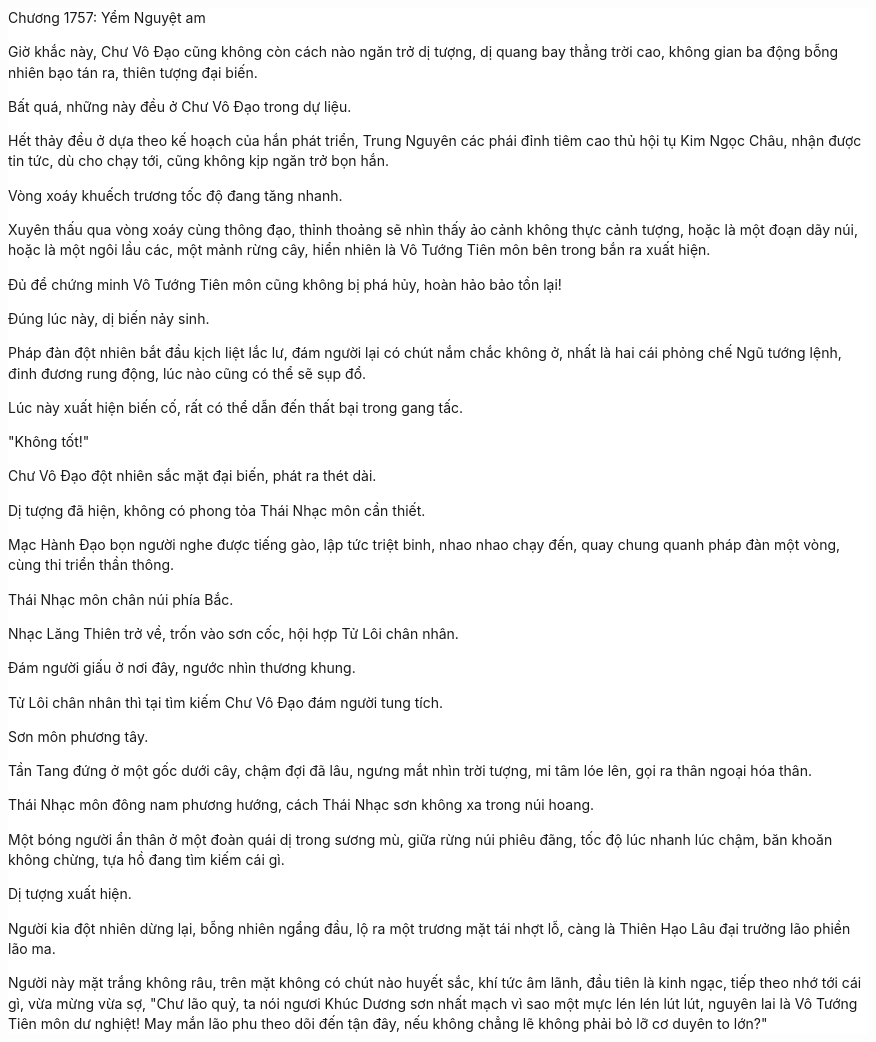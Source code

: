 




Chương 1757: Yểm Nguyệt am


Giờ khắc này, Chư Vô Đạo cũng không còn cách nào ngăn trở dị tượng, dị quang bay thẳng trời cao, không gian ba động bỗng nhiên bạo tán ra, thiên tượng đại biến.

Bất quá, những này đều ở Chư Vô Đạo trong dự liệu.

Hết thảy đều ở dựa theo kế hoạch của hắn phát triển, Trung Nguyên các phái đỉnh tiêm cao thủ hội tụ Kim Ngọc Châu, nhận được tin tức, dù cho chạy tới, cũng không kịp ngăn trở bọn hắn.

Vòng xoáy khuếch trương tốc độ đang tăng nhanh.

Xuyên thấu qua vòng xoáy cùng thông đạo, thỉnh thoảng sẽ nhìn thấy ảo cảnh không thực cảnh tượng, hoặc là một đoạn dãy núi, hoặc là một ngôi lầu các, một mảnh rừng cây, hiển nhiên là Vô Tướng Tiên môn bên trong bắn ra xuất hiện.

Đủ để chứng minh Vô Tướng Tiên môn cũng không bị phá hủy, hoàn hảo bảo tồn lại!

Đúng lúc này, dị biến nảy sinh.

Pháp đàn đột nhiên bắt đầu kịch liệt lắc lư, đám người lại có chút nắm chắc không ở, nhất là hai cái phỏng chế Ngũ tướng lệnh, đinh đương rung động, lúc nào cũng có thể sẽ sụp đổ.

Lúc này xuất hiện biến cố, rất có thể dẫn đến thất bại trong gang tấc.

"Không tốt!"

Chư Vô Đạo đột nhiên sắc mặt đại biến, phát ra thét dài.

Dị tượng đã hiện, không có phong tỏa Thái Nhạc môn cần thiết.

Mạc Hành Đạo bọn người nghe được tiếng gào, lập tức triệt binh, nhao nhao chạy đến, quay chung quanh pháp đàn một vòng, cùng thi triển thần thông.

Thái Nhạc môn chân núi phía Bắc.

Nhạc Lăng Thiên trở về, trốn vào sơn cốc, hội hợp Tử Lôi chân nhân.

Đám người giấu ở nơi đây, ngước nhìn thương khung.

Tử Lôi chân nhân thì tại tìm kiếm Chư Vô Đạo đám người tung tích.

Sơn môn phương tây.

Tần Tang đứng ở một gốc dưới cây, chậm đợi đã lâu, ngưng mắt nhìn trời tượng, mi tâm lóe lên, gọi ra thân ngoại hóa thân.

Thái Nhạc môn đông nam phương hướng, cách Thái Nhạc sơn không xa trong núi hoang.

Một bóng người ẩn thân ở một đoàn quái dị trong sương mù, giữa rừng núi phiêu đãng, tốc độ lúc nhanh lúc chậm, băn khoăn không chừng, tựa hồ đang tìm kiếm cái gì.

Dị tượng xuất hiện.

Người kia đột nhiên dừng lại, bỗng nhiên ngẩng đầu, lộ ra một trương mặt tái nhợt lỗ, càng là Thiên Hạo Lâu đại trưởng lão phiền lão ma.

Người này mặt trắng không râu, trên mặt không có chút nào huyết sắc, khí tức âm lãnh, đầu tiên là kinh ngạc, tiếp theo nhớ tới cái gì, vừa mừng vừa sợ, "Chư lão quỷ, ta nói ngươi Khúc Dương sơn nhất mạch vì sao một mực lén lén lút lút, nguyên lai là Vô Tướng Tiên môn dư nghiệt! May mắn lão phu theo dõi đến tận đây, nếu không chẳng lẽ không phải bỏ lỡ cơ duyên to lớn?"
